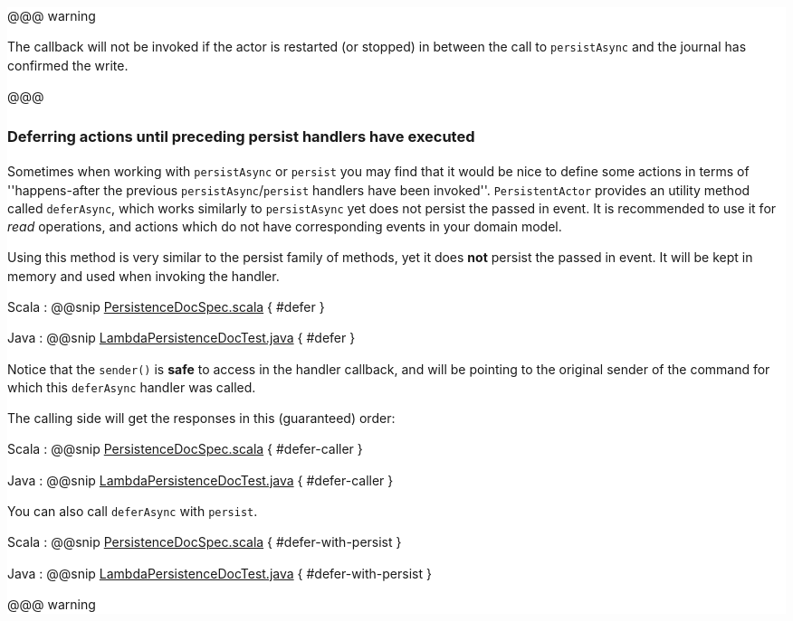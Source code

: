 @@@ warning

The callback will not be invoked if the actor is restarted (or stopped) in between the call to
`persistAsync` and the journal has confirmed the write.

@@@

<a id="defer"></a>
### Deferring actions until preceding persist handlers have executed

Sometimes when working with `persistAsync` or `persist` you may find that it would be nice to define some actions in terms of
''happens-after the previous `persistAsync`/`persist` handlers have been invoked''. `PersistentActor` provides an utility method
called `deferAsync`, which works similarly to `persistAsync` yet does not persist the passed in event. It is recommended to
use it for *read* operations, and actions which do not have corresponding events in your domain model.

Using this method is very similar to the persist family of methods, yet it does **not** persist the passed in event.
It will be kept in memory and used when invoking the handler.

Scala
:  @@snip [PersistenceDocSpec.scala]($code$/scala/docs/persistence/PersistenceDocSpec.scala) { #defer }

Java
:  @@snip [LambdaPersistenceDocTest.java]($code$/java/jdocs/persistence/LambdaPersistenceDocTest.java) { #defer }

Notice that the `sender()` is **safe** to access in the handler callback, and will be pointing to the original sender
of the command for which this `deferAsync` handler was called.

The calling side will get the responses in this (guaranteed) order:

Scala
:  @@snip [PersistenceDocSpec.scala]($code$/scala/docs/persistence/PersistenceDocSpec.scala) { #defer-caller }

Java
:  @@snip [LambdaPersistenceDocTest.java]($code$/java/jdocs/persistence/LambdaPersistenceDocTest.java) { #defer-caller }

You can also call `deferAsync` with `persist`.

Scala
:  @@snip [PersistenceDocSpec.scala]($code$/scala/docs/persistence/PersistenceDocSpec.scala) { #defer-with-persist }

Java
:  @@snip [LambdaPersistenceDocTest.java]($code$/java/jdocs/persistence/LambdaPersistenceDocTest.java) { #defer-with-persist }

@@@ warning
